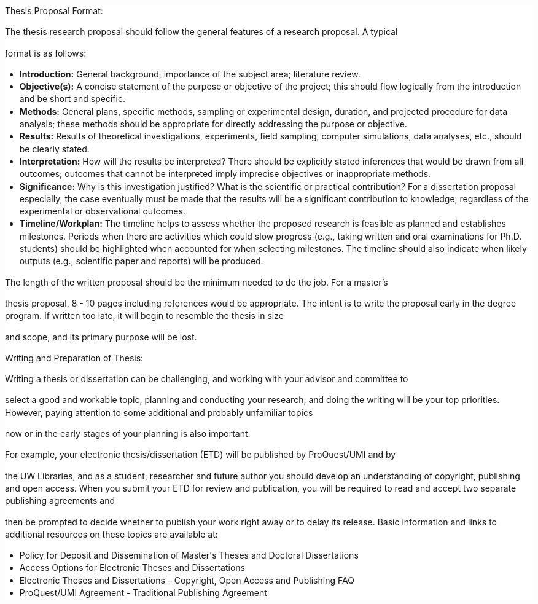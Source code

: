 Thesis Proposal Format:


The thesis research proposal should follow the general features of a research proposal. A typical

format is as follows:

- **Introduction:** General background, importance of the subject area; literature review.
- **Objective(s):** A concise statement of the purpose or objective of the project; this should
    flow logically from the introduction and be short and specific.
- **Methods:** General plans, specific methods, sampling or experimental design, duration, and
    projected procedure for data analysis; these methods should be appropriate for directly
    addressing the purpose or objective.
- **Results:** Results of theoretical investigations, experiments, field sampling, computer
    simulations, data analyses, etc., should be clearly stated.
- **Interpretation:** How will the results be interpreted? There should be explicitly stated
    inferences that would be drawn from all outcomes; outcomes that cannot be interpreted
    imply imprecise objectives or inappropriate methods.
- **Significance:** Why is this investigation justified? What is the scientific or practical
    contribution? For a dissertation proposal especially, the case eventually must be made that
    the results will be a significant contribution to knowledge, regardless of the experimental or
    observational outcomes.
- **Timeline/Workplan:** The timeline helps to assess whether the proposed research is
    feasible as planned and establishes milestones. Periods when there are activities which could
    slow progress (e.g., taking written and oral examinations for Ph.D. students) should be
    highlighted when accounted for when selecting milestones. The timeline should also indicate
    when likely outputs (e.g., scientific paper and reports) will be produced.

The length of the written proposal should be the minimum needed to do the job. For a master’s

thesis proposal, 8 - 10 pages including references would be appropriate. The intent is to write the
proposal early in the degree program. If written too late, it will begin to resemble the thesis in size

and scope, and its primary purpose will be lost.

Writing and Preparation of Thesis:

Writing a thesis or dissertation can be challenging, and working with your advisor and committee to

select a good and workable topic, planning and conducting your research, and doing the writing will
be your top priorities. However, paying attention to some additional and probably unfamiliar topics

now or in the early stages of your planning is also important.

For example, your electronic thesis/dissertation (ETD) will be published by ProQuest/UMI and by

the UW Libraries, and as a student, researcher and future author you should develop an
understanding of copyright, publishing and open access. When you submit your ETD for review
and publication, you will be required to read and accept two separate publishing agreements and

then be prompted to decide whether to publish your work right away or to delay its release. Basic
information and links to additional resources on these topics are available at:

- Policy for Deposit and Dissemination of Master's Theses and Doctoral Dissertations
- Access Options for Electronic Theses and Dissertations
- Electronic Theses and Dissertations – Copyright, Open Access and Publishing FAQ
- ProQuest/UMI Agreement - Traditional Publishing Agreement
